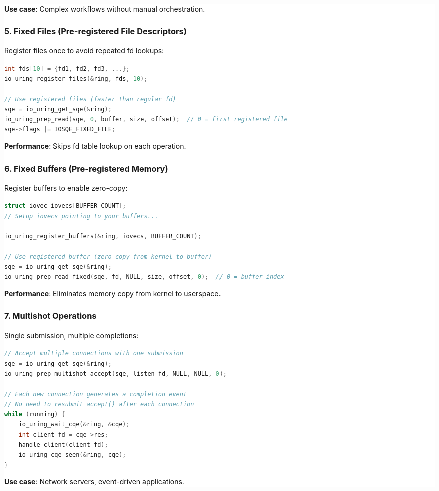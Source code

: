 **Use case**: Complex workflows without manual orchestration.

### 5. Fixed Files (Pre-registered File Descriptors)

Register files once to avoid repeated fd lookups:

```c
int fds[10] = {fd1, fd2, fd3, ...};
io_uring_register_files(&ring, fds, 10);

// Use registered files (faster than regular fd)
sqe = io_uring_get_sqe(&ring);
io_uring_prep_read(sqe, 0, buffer, size, offset);  // 0 = first registered file
sqe->flags |= IOSQE_FIXED_FILE;
```

**Performance**: Skips fd table lookup on each operation.

### 6. Fixed Buffers (Pre-registered Memory)

Register buffers to enable zero-copy:

```c
struct iovec iovecs[BUFFER_COUNT];
// Setup iovecs pointing to your buffers...

io_uring_register_buffers(&ring, iovecs, BUFFER_COUNT);

// Use registered buffer (zero-copy from kernel to buffer)
sqe = io_uring_get_sqe(&ring);
io_uring_prep_read_fixed(sqe, fd, NULL, size, offset, 0);  // 0 = buffer index
```

**Performance**: Eliminates memory copy from kernel to userspace.

### 7. Multishot Operations

Single submission, multiple completions:

```c
// Accept multiple connections with one submission
sqe = io_uring_get_sqe(&ring);
io_uring_prep_multishot_accept(sqe, listen_fd, NULL, NULL, 0);

// Each new connection generates a completion event
// No need to resubmit accept() after each connection
while (running) {
    io_uring_wait_cqe(&ring, &cqe);
    int client_fd = cqe->res;
    handle_client(client_fd);
    io_uring_cqe_seen(&ring, cqe);
}
```

**Use case**: Network servers, event-driven applications.
